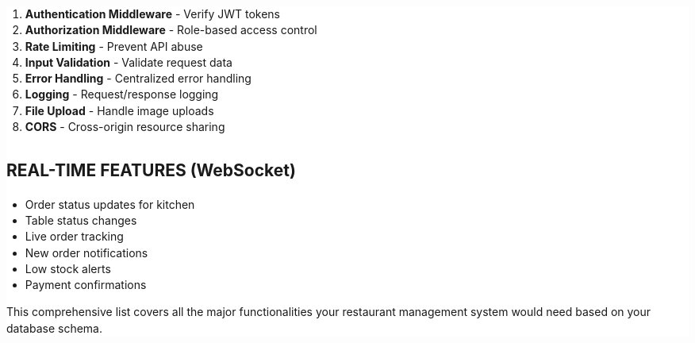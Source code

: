 1. **Authentication Middleware** - Verify JWT tokens
2. **Authorization Middleware** - Role-based access control
3. **Rate Limiting** - Prevent API abuse
4. **Input Validation** - Validate request data
5. **Error Handling** - Centralized error handling
6. **Logging** - Request/response logging
7. **File Upload** - Handle image uploads
8. **CORS** - Cross-origin resource sharing

## REAL-TIME FEATURES (WebSocket)

- Order status updates for kitchen
- Table status changes
- Live order tracking
- New order notifications
- Low stock alerts
- Payment confirmations

This comprehensive list covers all the major functionalities your restaurant management system would need based on your database schema.
